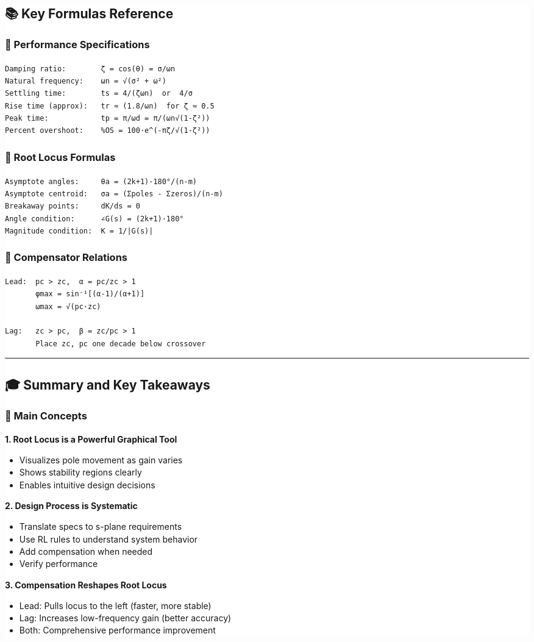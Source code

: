 
## 📚 Key Formulas Reference

### 🎯 Performance Specifications

```
Damping ratio:        ζ = cos(θ) = σ/ωn
Natural frequency:    ωn = √(σ² + ω²)
Settling time:        ts = 4/(ζωn)  or  4/σ
Rise time (approx):   tr ≈ (1.8/ωn)  for ζ ≈ 0.5
Peak time:            tp = π/ωd = π/(ωn√(1-ζ²))
Percent overshoot:    %OS = 100·e^(-πζ/√(1-ζ²))
```

### 📐 Root Locus Formulas

```
Asymptote angles:     θa = (2k+1)·180°/(n-m)
Asymptote centroid:   σa = (Σpoles - Σzeros)/(n-m)
Breakaway points:     dK/ds = 0
Angle condition:      ∠G(s) = (2k+1)·180°
Magnitude condition:  K = 1/|G(s)|
```

### 🔧 Compensator Relations

```
Lead:  pc > zc,  α = pc/zc > 1
       φmax = sin⁻¹[(α-1)/(α+1)]
       ωmax = √(pc·zc)

Lag:   zc > pc,  β = zc/pc > 1
       Place zc, pc one decade below crossover
```

---

## 🎓 Summary and Key Takeaways

### 🌟 Main Concepts

**1. Root Locus is a Powerful Graphical Tool**
- Visualizes pole movement as gain varies
- Shows stability regions clearly
- Enables intuitive design decisions

**2. Design Process is Systematic**
- Translate specs to s-plane requirements
- Use RL rules to understand system behavior
- Add compensation when needed
- Verify performance

**3. Compensation Reshapes Root Locus**
- Lead: Pulls locus to the left (faster, more stable)
- Lag: Increases low-frequency gain (better accuracy)
- Both: Comprehensive performance improvement
